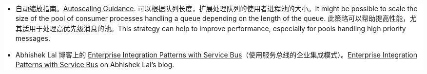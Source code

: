 - <span data-ttu-id="b288b-208">[自动缩放指南](https://msdn.microsoft.com/library/dn589774.aspx)。</span><span class="sxs-lookup"><span data-stu-id="b288b-208">[Autoscaling Guidance](https://msdn.microsoft.com/library/dn589774.aspx).</span></span> <span data-ttu-id="b288b-209">可以根据队列长度，扩展处理队列的使用者进程池的大小。</span><span class="sxs-lookup"><span data-stu-id="b288b-209">It might be possible to scale the size of the pool of consumer processes handling a queue depending on the length of the queue.</span></span> <span data-ttu-id="b288b-210">此策略可以帮助提高性能，尤其适用于处理高优先级消息的池。</span><span class="sxs-lookup"><span data-stu-id="b288b-210">This strategy can help to improve performance, especially for pools handling high priority messages.</span></span>

- <span data-ttu-id="b288b-211">Abhishek Lal 博客上的 [Enterprise Integration Patterns with Service Bus](https://abhishekrlal.com/2013/01/11/enterprise-integration-patterns-with-service-bus-part-2/)（使用服务总线的企业集成模式）。</span><span class="sxs-lookup"><span data-stu-id="b288b-211">[Enterprise Integration Patterns with Service Bus](https://abhishekrlal.com/2013/01/11/enterprise-integration-patterns-with-service-bus-part-2/) on Abhishek Lal’s blog.</span></span>
